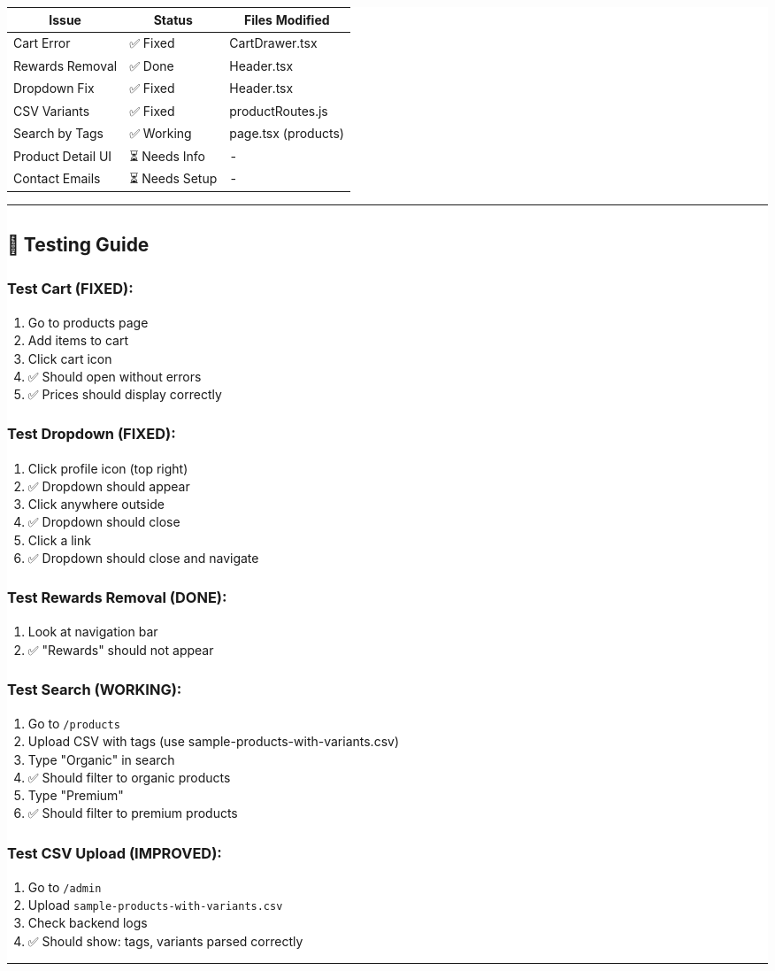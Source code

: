 | Issue | Status | Files Modified |
|-------|--------|----------------|
| Cart Error | ✅ Fixed | CartDrawer.tsx |
| Rewards Removal | ✅ Done | Header.tsx |
| Dropdown Fix | ✅ Fixed | Header.tsx |
| CSV Variants | ✅ Fixed | productRoutes.js |
| Search by Tags | ✅ Working | page.tsx (products) |
| Product Detail UI | ⏳ Needs Info | - |
| Contact Emails | ⏳ Needs Setup | - |

---

## 🧪 **Testing Guide**

### Test Cart (FIXED):
1. Go to products page
2. Add items to cart
3. Click cart icon
4. ✅ Should open without errors
5. ✅ Prices should display correctly

### Test Dropdown (FIXED):
1. Click profile icon (top right)
2. ✅ Dropdown should appear
3. Click anywhere outside
4. ✅ Dropdown should close
5. Click a link
6. ✅ Dropdown should close and navigate

### Test Rewards Removal (DONE):
1. Look at navigation bar
2. ✅ "Rewards" should not appear

### Test Search (WORKING):
1. Go to `/products`
2. Upload CSV with tags (use sample-products-with-variants.csv)
3. Type "Organic" in search
4. ✅ Should filter to organic products
5. Type "Premium"
6. ✅ Should filter to premium products

### Test CSV Upload (IMPROVED):
1. Go to `/admin`
2. Upload `sample-products-with-variants.csv`
3. Check backend logs
4. ✅ Should show: tags, variants parsed correctly

---